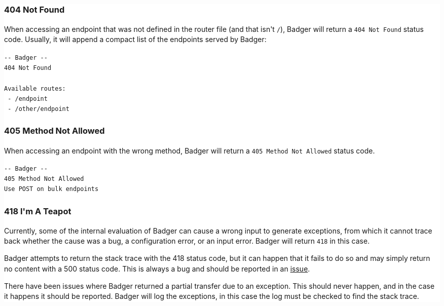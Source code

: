 ### 404 Not Found

When accessing an endpoint that was not defined in the router file (and that isn't `/`),
Badger will return a `404 Not Found` status code. Usually, it will append a compact list
of the endpoints served by Badger:

```
-- Badger --
404 Not Found

Available routes:
 - /endpoint
 - /other/endpoint
```

### 405 Method Not Allowed

When accessing an endpoint with the wrong method, Badger will return a
`405 Method Not Allowed` status code.

```
-- Badger --
405 Method Not Allowed
Use POST on bulk endpoints
```

### 418 I'm A Teapot

Currently, some of the internal evaluation of Badger can cause a wrong input to generate
exceptions, from which it cannot trace back whether the cause was a bug, a configuration
error, or an input error. Badger will return `418` in this case.

Badger attempts to return the stack trace with the 418 status code, but it can happen
that it fails to do so and may simply return no content with a 500 status code. This is always
a bug and should be reported in an [issue](https://github.com/FoxSamu/badger/issues).

There have been issues where Badger returned a partial transfer due to an exception. This should never
happen, and in the case it happens it should be reported. Badger will log the exceptions,
in this case the log must be checked to find the stack trace.


